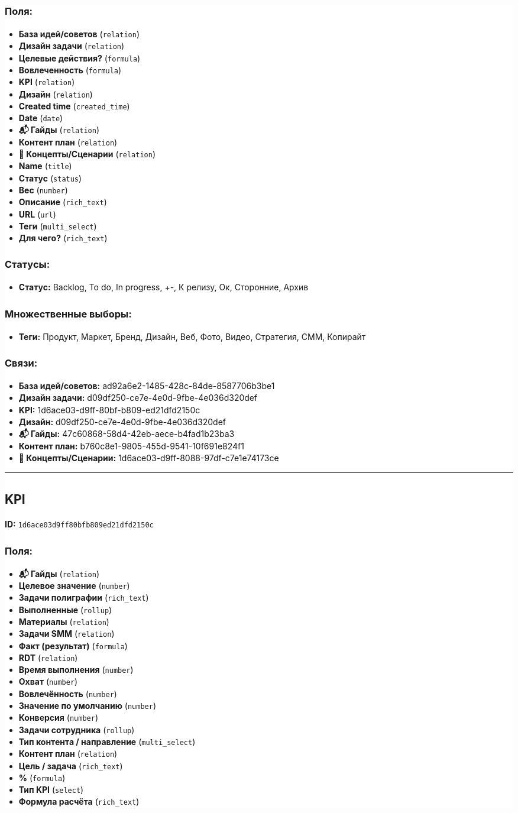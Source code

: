 ### Поля:
- **База идей/советов** (`relation`)
- **Дизайн задачи** (`relation`)
- **Целевые действия?** (`formula`)
- **Вовлеченность** (`formula`)
- **KPI** (`relation`)
- **Дизайн** (`relation`)
- **Created time** (`created_time`)
- **Date** (`date`)
- **📬 Гайды** (`relation`)
- **Контент план** (`relation`)
- **📄 Концепты/Сценарии** (`relation`)
- **Name** (`title`)
- **Статус** (`status`)
- **Вес** (`number`)
- **Описание** (`rich_text`)
- **URL** (`url`)
- **Теги** (`multi_select`)
- **Для чего?** (`rich_text`)

### Статусы:
- **Статус:** Backlog, To do, In progress, +\-, К релизу, Ок, Сторонние, Архив

### Множественные выборы:
- **Теги:** Продукт, Маркет, Бренд, Дизайн, Веб, Фото, Видео, Стратегия, СММ, Копирайт

### Связи:
- **База идей/советов:** ad92a6e2-1485-428c-84de-8587706b3be1
- **Дизайн задачи:** d09df250-ce7e-4e0d-9fbe-4e036d320def
- **KPI:** 1d6ace03-d9ff-80bf-b809-ed21dfd2150c
- **Дизайн:** d09df250-ce7e-4e0d-9fbe-4e036d320def
- **📬 Гайды:** 47c60868-58d4-42eb-aece-b4fad1b23ba3
- **Контент план:** b760c8e1-9805-455d-9541-10f691e824f1
- **📄 Концепты/Сценарии:** 1d6ace03-d9ff-8088-97df-c7e1e74173ce

---

## KPI
**ID:** `1d6ace03d9ff80bfb809ed21dfd2150c`

### Поля:
- **📬 Гайды** (`relation`)
- **Целевое значение** (`number`)
- **Задачи полиграфии** (`rich_text`)
- **Выполненные** (`rollup`)
- **Материалы** (`relation`)
- **Задачи SMM** (`relation`)
- **Факт (результат)** (`formula`)
- **RDT** (`relation`)
- **Время выполнения** (`number`)
- **Охват** (`number`)
- **Вовлечённость** (`number`)
- **Значение по умолчанию** (`number`)
- **Конверсия** (`number`)
- **Задачи сотрудника** (`rollup`)
- **Тип контента / направление** (`multi_select`)
- **Контент план** (`relation`)
- **Цель / задача** (`rich_text`)
- **%** (`formula`)
- **Тип KPI** (`select`)
- **Формула расчёта** (`rich_text`)